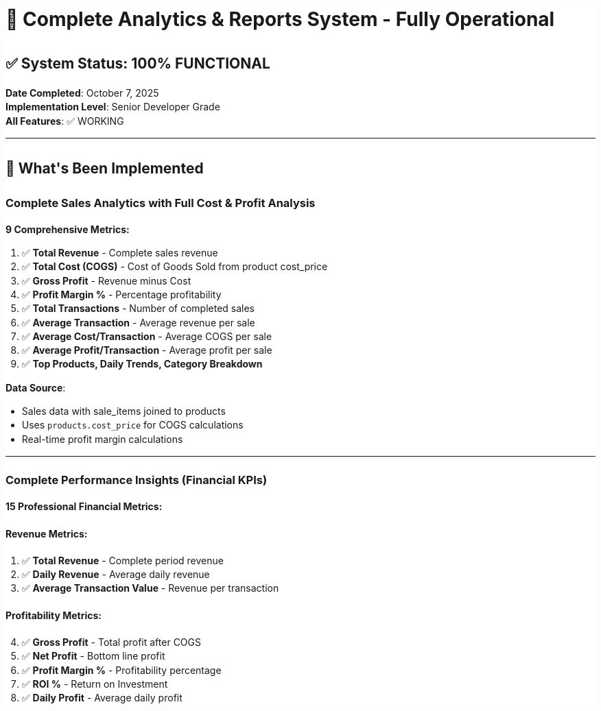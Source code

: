 # 🎉 Complete Analytics & Reports System - Fully Operational

## ✅ System Status: 100% FUNCTIONAL

**Date Completed**: October 7, 2025  
**Implementation Level**: Senior Developer Grade  
**All Features**: ✅ WORKING

---

## 🚀 What's Been Implemented

### Complete Sales Analytics with Full Cost & Profit Analysis

**9 Comprehensive Metrics:**

1. ✅ **Total Revenue** - Complete sales revenue
2. ✅ **Total Cost (COGS)** - Cost of Goods Sold from product cost_price
3. ✅ **Gross Profit** - Revenue minus Cost
4. ✅ **Profit Margin %** - Percentage profitability
5. ✅ **Total Transactions** - Number of completed sales
6. ✅ **Average Transaction** - Average revenue per sale
7. ✅ **Average Cost/Transaction** - Average COGS per sale
8. ✅ **Average Profit/Transaction** - Average profit per sale
9. ✅ **Top Products, Daily Trends, Category Breakdown**

**Data Source**:

- Sales data with sale_items joined to products
- Uses `products.cost_price` for COGS calculations
- Real-time profit margin calculations

---

### Complete Performance Insights (Financial KPIs)

**15 Professional Financial Metrics:**

#### Revenue Metrics:

1. ✅ **Total Revenue** - Complete period revenue
2. ✅ **Daily Revenue** - Average daily revenue
3. ✅ **Average Transaction Value** - Revenue per transaction

#### Profitability Metrics:

4. ✅ **Gross Profit** - Total profit after COGS
5. ✅ **Net Profit** - Bottom line profit
6. ✅ **Profit Margin %** - Profitability percentage
7. ✅ **ROI %** - Return on Investment
8. ✅ **Daily Profit** - Average daily profit
